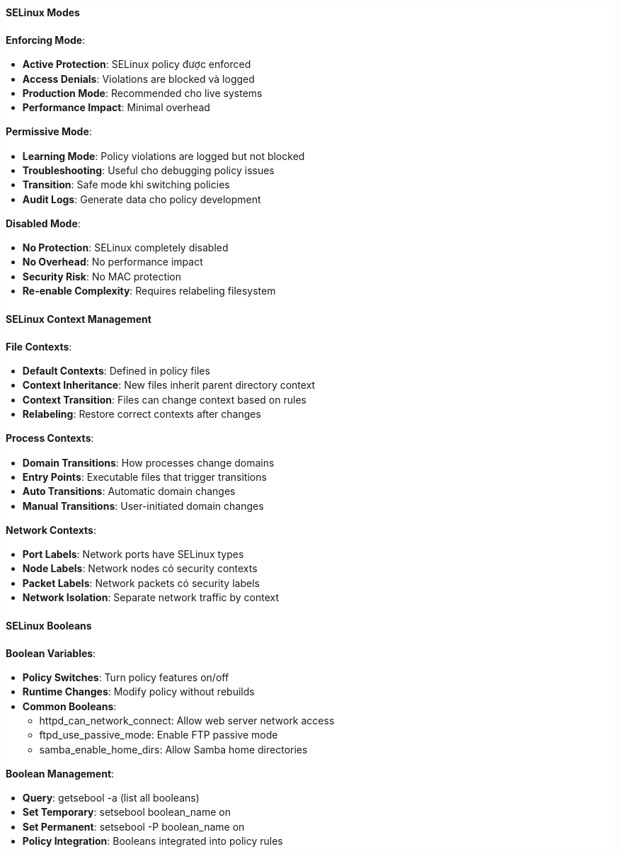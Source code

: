 #### SELinux Modes

**Enforcing Mode**:
- **Active Protection**: SELinux policy được enforced
- **Access Denials**: Violations are blocked và logged
- **Production Mode**: Recommended cho live systems
- **Performance Impact**: Minimal overhead

**Permissive Mode**:
- **Learning Mode**: Policy violations are logged but not blocked
- **Troubleshooting**: Useful cho debugging policy issues
- **Transition**: Safe mode khi switching policies
- **Audit Logs**: Generate data cho policy development

**Disabled Mode**:
- **No Protection**: SELinux completely disabled
- **No Overhead**: No performance impact
- **Security Risk**: No MAC protection
- **Re-enable Complexity**: Requires relabeling filesystem

#### SELinux Context Management

**File Contexts**:
- **Default Contexts**: Defined in policy files
- **Context Inheritance**: New files inherit parent directory context
- **Context Transition**: Files can change context based on rules
- **Relabeling**: Restore correct contexts after changes

**Process Contexts**:
- **Domain Transitions**: How processes change domains
- **Entry Points**: Executable files that trigger transitions
- **Auto Transitions**: Automatic domain changes
- **Manual Transitions**: User-initiated domain changes

**Network Contexts**:
- **Port Labels**: Network ports have SELinux types
- **Node Labels**: Network nodes có security contexts
- **Packet Labels**: Network packets có security labels
- **Network Isolation**: Separate network traffic by context

#### SELinux Booleans

**Boolean Variables**:
- **Policy Switches**: Turn policy features on/off
- **Runtime Changes**: Modify policy without rebuilds
- **Common Booleans**:
  - httpd_can_network_connect: Allow web server network access
  - ftpd_use_passive_mode: Enable FTP passive mode
  - samba_enable_home_dirs: Allow Samba home directories

**Boolean Management**:
- **Query**: getsebool -a (list all booleans)
- **Set Temporary**: setsebool boolean_name on
- **Set Permanent**: setsebool -P boolean_name on
- **Policy Integration**: Booleans integrated into policy rules
